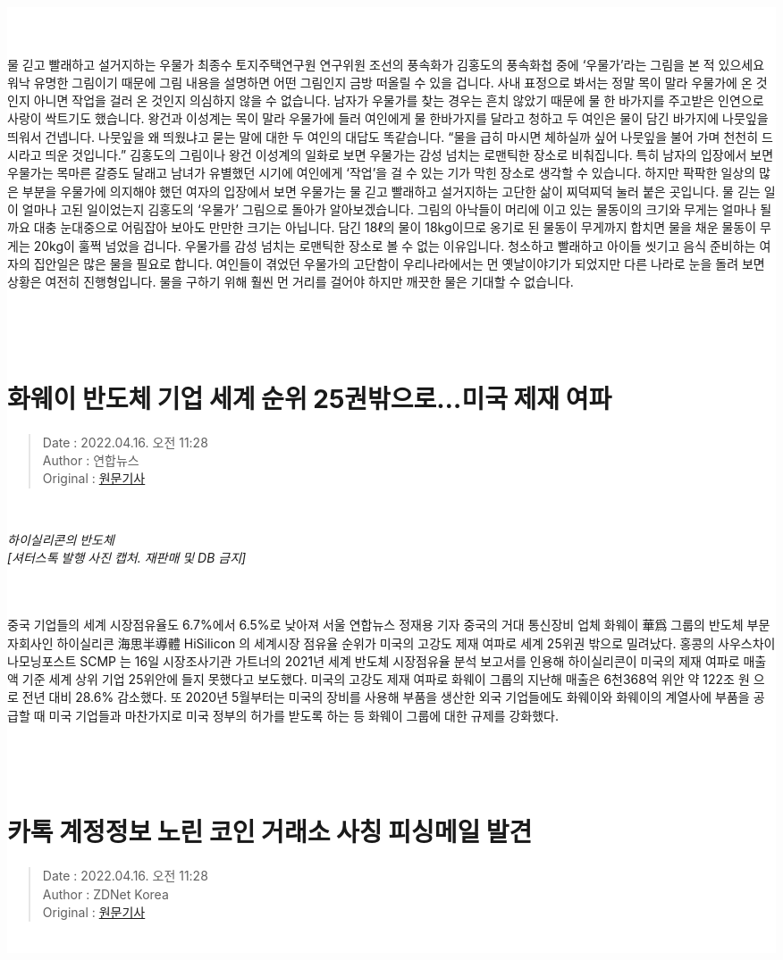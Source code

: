 <img alt="" src="https://imgnews.pstatic.net/image/018/2022/04/16/0005192210_001_20220416113101063.jpg?type=w647"/>  
<br/><br/>  
  
물 긷고 빨래하고 설거지하는 우물가 최종수 토지주택연구원 연구위원 조선의 풍속화가 김홍도의 풍속화첩 중에 ‘우물가’라는 그림을 본 적 있으세요 워낙 유명한 그림이기 때문에 그림 내용을 설명하면 어떤 그림인지 금방 떠올릴 수 있을 겁니다.
사내 표정으로 봐서는 정말 목이 말라 우물가에 온 것인지 아니면 작업을 걸러 온 것인지 의심하지 않을 수 없습니다.
남자가 우물가를 찾는 경우는 흔치 않았기 때문에 물 한 바가지를 주고받은 인연으로 사랑이 싹트기도 했습니다.
왕건과 이성계는 목이 말라 우물가에 들러 여인에게 물 한바가지를 달라고 청하고 두 여인은 물이 담긴 바가지에 나뭇잎을 띄워서 건넵니다.
나뭇잎을 왜 띄웠냐고 묻는 말에 대한 두 여인의 대답도 똑같습니다.
“물을 급히 마시면 체하실까 싶어 나뭇잎을 불어 가며 천천히 드시라고 띄운 것입니다.” 김홍도의 그림이나 왕건 이성계의 일화로 보면 우물가는 감성 넘치는 로맨틱한 장소로 비춰집니다.
특히 남자의 입장에서 보면 우물가는 목마른 갈증도 달래고 남녀가 유별했던 시기에 여인에게 ‘작업’을 걸 수 있는 기가 막힌 장소로 생각할 수 있습니다.
하지만 팍팍한 일상의 많은 부분을 우물가에 의지해야 했던 여자의 입장에서 보면 우물가는 물 긷고 빨래하고 설거지하는 고단한 삶이 찌덕찌덕 눌러 붙은 곳입니다.
물 긷는 일이 얼마나 고된 일이었는지 김홍도의 ‘우물가’ 그림으로 돌아가 알아보겠습니다.
그림의 아낙들이 머리에 이고 있는 물동이의 크기와 무게는 얼마나 될까요 대충 눈대중으로 어림잡아 보아도 만만한 크기는 아닙니다.
담긴 18ℓ의 물이 18kg이므로 옹기로 된 물동이 무게까지 합치면 물을 채운 물동이 무게는 20kg이 훌쩍 넘었을 겁니다.
우물가를 감성 넘치는 로맨틱한 장소로 볼 수 없는 이유입니다.
청소하고 빨래하고 아이들 씻기고 음식 준비하는 여자의 집안일은 많은 물을 필요로 합니다.
여인들이 겪었던 우물가의 고단함이 우리나라에서는 먼 옛날이야기가 되었지만 다른 나라로 눈을 돌려 보면 상황은 여전히 진행형입니다.
물을 구하기 위해 훨씬 먼 거리를 걸어야 하지만 깨끗한 물은 기대할 수 없습니다.  
<br/><br/><br/>  

  
# 화웨이 반도체 기업 세계 순위 25권밖으로…미국 제재 여파  
  
> Date : 2022.04.16. 오전 11:28  
> Author : 연합뉴스  
> Original : [원문기사](https://news.naver.com/main/read.naver?mode=LSD&mid=sec&sid1=105&oid=001&aid=0013117652)  
<br/>  
  
<img alt="" src="https://imgnews.pstatic.net/image/001/2022/04/16/AKR20220416023600009_01_i_P4_20220416112809867.jpg?type=w647"><em class="img_desc">하이실리콘의 반도체<br/>[셔터스톡 발행 사진 캡처. 재판매 및 DB 금지]</em></img>  
<br/><br/>  
  
중국 기업들의 세계 시장점유율도 6.7%에서 6.5%로 낮아져 서울 연합뉴스 정재용 기자 중국의 거대 통신장비 업체 화웨이 華爲 그룹의 반도체 부문 자회사인 하이실리콘 海思半導體 HiSilicon 의 세계시장 점유율 순위가 미국의 고강도 제재 여파로 세계 25위권 밖으로 밀려났다.
홍콩의 사우스차이나모닝포스트 SCMP 는 16일 시장조사기관 가트너의 2021년 세계 반도체 시장점유율 분석 보고서를 인용해 하이실리콘이 미국의 제재 여파로 매출액 기준 세계 상위 기업 25위안에 들지 못했다고 보도했다.
미국의 고강도 제재 여파로 화웨이 그룹의 지난해 매출은 6천368억 위안 약 122조 원 으로 전년 대비 28.6% 감소했다.
또 2020년 5월부터는 미국의 장비를 사용해 부품을 생산한 외국 기업들에도 화웨이와 화웨이의 계열사에 부품을 공급할 때 미국 기업들과 마찬가지로 미국 정부의 허가를 받도록 하는 등 화웨이 그룹에 대한 규제를 강화했다.  
<br/><br/><br/>  

  
# 카톡 계정정보 노린 코인 거래소 사칭 피싱메일 발견  
  
> Date : 2022.04.16. 오전 11:28  
> Author : ZDNet Korea  
> Original : [원문기사](https://news.naver.com/main/read.naver?mode=LSD&mid=sec&sid1=105&oid=092&aid=0002254029)  
<br/>  
  